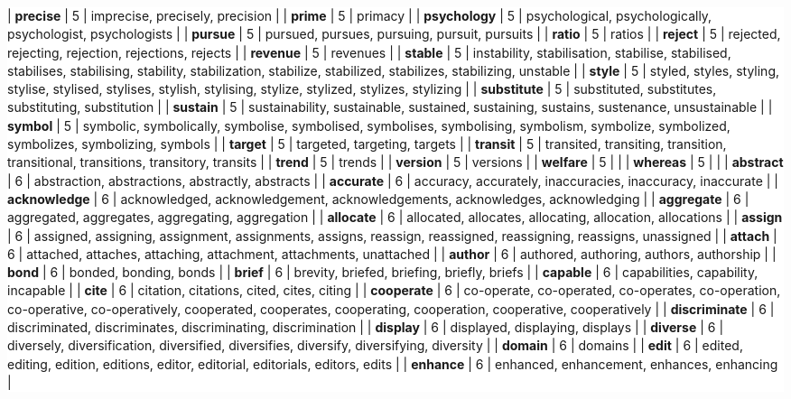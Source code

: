 | **precise**         | 5           | imprecise, precisely, precision                              |
| **prime**           | 5           | primacy                                                      |
| **psychology**      | 5           | psychological, psychologically, psychologist, psychologists  |
| **pursue**          | 5           | pursued, pursues, pursuing, pursuit, pursuits                |
| **ratio**           | 5           | ratios                                                       |
| **reject**          | 5           | rejected, rejecting, rejection, rejections, rejects          |
| **revenue**         | 5           | revenues                                                     |
| **stable**          | 5           | instability, stabilisation, stabilise, stabilised, stabilises, stabilising, stability, stabilization, stabilize, stabilized, stabilizes, stabilizing, unstable |
| **style**           | 5           | styled, styles, styling, stylise, stylised, stylises, stylish, stylising, stylize, stylized, stylizes, stylizing |
| **substitute**      | 5           | substituted, substitutes, substituting, substitution         |
| **sustain**         | 5           | sustainability, sustainable, sustained, sustaining, sustains, sustenance, unsustainable |
| **symbol**          | 5           | symbolic, symbolically, symbolise, symbolised, symbolises, symbolising, symbolism, symbolize, symbolized, symbolizes, symbolizing, symbols |
| **target**          | 5           | targeted, targeting, targets                                 |
| **transit**         | 5           | transited, transiting, transition, transitional, transitions, transitory, transits |
| **trend**           | 5           | trends                                                       |
| **version**         | 5           | versions                                                     |
| **welfare**         | 5           |                                                              |
| **whereas**         | 5           |                                                              |
| **abstract**        | 6           | abstraction, abstractions, abstractly, abstracts             |
| **accurate**        | 6           | accuracy, accurately, inaccuracies, inaccuracy, inaccurate   |
| **acknowledge**     | 6           | acknowledged, acknowledgement, acknowledgements, acknowledges, acknowledging |
| **aggregate**       | 6           | aggregated, aggregates, aggregating, aggregation             |
| **allocate**        | 6           | allocated, allocates, allocating, allocation, allocations    |
| **assign**          | 6           | assigned, assigning, assignment, assignments, assigns, reassign, reassigned, reassigning, reassigns, unassigned |
| **attach**          | 6           | attached, attaches, attaching, attachment, attachments, unattached |
| **author**          | 6           | authored, authoring, authors, authorship                     |
| **bond**            | 6           | bonded, bonding, bonds                                       |
| **brief**           | 6           | brevity, briefed, briefing, briefly, briefs                  |
| **capable**         | 6           | capabilities, capability, incapable                          |
| **cite**            | 6           | citation, citations, cited, cites, citing                    |
| **cooperate**       | 6           | co-operate, co-operated, co-operates, co-operation, co-operative, co-operatively, cooperated, cooperates, cooperating, cooperation, cooperative, cooperatively |
| **discriminate**    | 6           | discriminated, discriminates, discriminating, discrimination |
| **display**         | 6           | displayed, displaying, displays                              |
| **diverse**         | 6           | diversely, diversification, diversified, diversifies, diversify, diversifying, diversity |
| **domain**          | 6           | domains                                                      |
| **edit**            | 6           | edited, editing, edition, editions, editor, editorial, editorials, editors, edits |
| **enhance**         | 6           | enhanced, enhancement, enhances, enhancing                   |